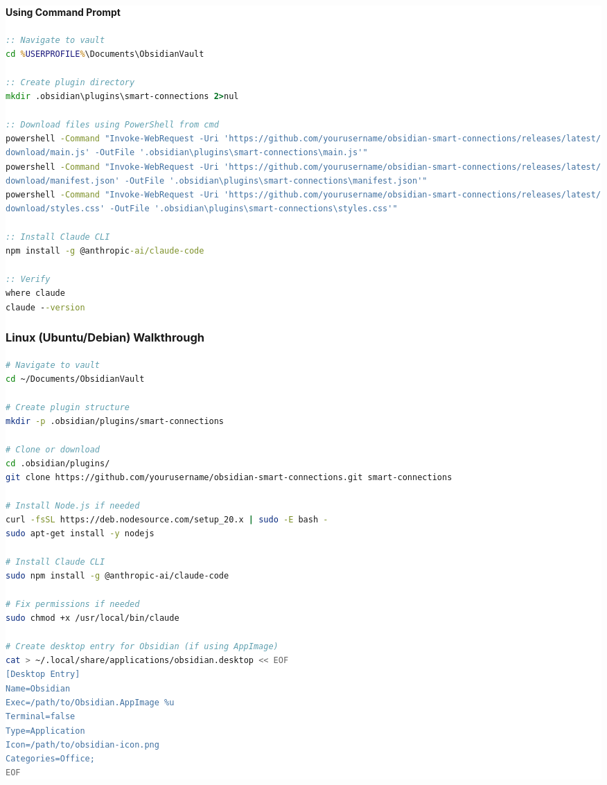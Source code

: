 #### Using Command Prompt
```cmd
:: Navigate to vault
cd %USERPROFILE%\Documents\ObsidianVault

:: Create plugin directory
mkdir .obsidian\plugins\smart-connections 2>nul

:: Download files using PowerShell from cmd
powershell -Command "Invoke-WebRequest -Uri 'https://github.com/yourusername/obsidian-smart-connections/releases/latest/download/main.js' -OutFile '.obsidian\plugins\smart-connections\main.js'"
powershell -Command "Invoke-WebRequest -Uri 'https://github.com/yourusername/obsidian-smart-connections/releases/latest/download/manifest.json' -OutFile '.obsidian\plugins\smart-connections\manifest.json'"
powershell -Command "Invoke-WebRequest -Uri 'https://github.com/yourusername/obsidian-smart-connections/releases/latest/download/styles.css' -OutFile '.obsidian\plugins\smart-connections\styles.css'"

:: Install Claude CLI
npm install -g @anthropic-ai/claude-code

:: Verify
where claude
claude --version
```

### Linux (Ubuntu/Debian) Walkthrough

```bash
# Navigate to vault
cd ~/Documents/ObsidianVault

# Create plugin structure
mkdir -p .obsidian/plugins/smart-connections

# Clone or download
cd .obsidian/plugins/
git clone https://github.com/yourusername/obsidian-smart-connections.git smart-connections

# Install Node.js if needed
curl -fsSL https://deb.nodesource.com/setup_20.x | sudo -E bash -
sudo apt-get install -y nodejs

# Install Claude CLI
sudo npm install -g @anthropic-ai/claude-code

# Fix permissions if needed
sudo chmod +x /usr/local/bin/claude

# Create desktop entry for Obsidian (if using AppImage)
cat > ~/.local/share/applications/obsidian.desktop << EOF
[Desktop Entry]
Name=Obsidian
Exec=/path/to/Obsidian.AppImage %u
Terminal=false
Type=Application
Icon=/path/to/obsidian-icon.png
Categories=Office;
EOF
```
